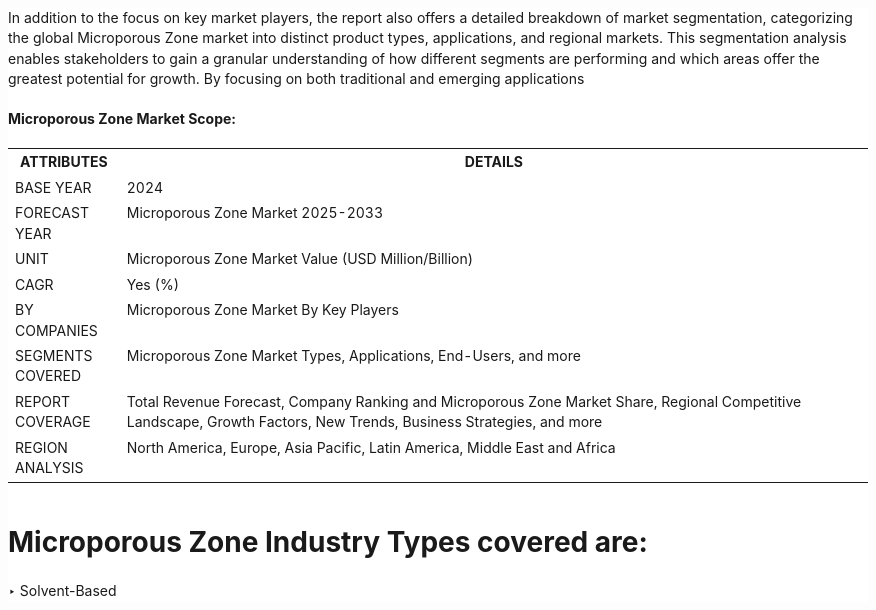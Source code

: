In addition to the focus on key market players, the report also offers a detailed breakdown of market segmentation, categorizing the global Microporous Zone market into distinct product types, applications, and regional markets. This segmentation analysis enables stakeholders to gain a granular understanding of how different segments are performing and which areas offer the greatest potential for growth. By focusing on both traditional and emerging applications

<h4>Microporous Zone Market Scope:</h4>
<table>
<tr>
<th>ATTRIBUTES</th>
<th>DETAILS</th>
</tr>
<tr>
<td>BASE YEAR</td>
<td>2024</td>
</tr>
<tr>
<td>FORECAST YEAR</td>
<td>Microporous Zone Market 2025-2033</td>
</tr>
<tr>
<td>UNIT</td>
<td>Microporous Zone Market Value (USD Million/Billion)</td>
<tr>
<td>CAGR</td>
<td>Yes (%)</td>
</tr>
</tr>
<tr>
<td>BY COMPANIES</td>
<td>Microporous Zone Market By Key Players</td>
</tr>
<tr>
<td>SEGMENTS COVERED</td>
<td>Microporous Zone Market Types, Applications, End-Users, and more</td>
</tr>
<tr>
<td>REPORT COVERAGE</td>
<td>Total Revenue Forecast, Company Ranking and Microporous Zone Market Share, Regional Competitive Landscape, Growth Factors, New Trends, Business Strategies, and more</td>
</tr>
<tr>
<td>REGION ANALYSIS</td>
<td>North America, Europe, Asia Pacific, Latin America, Middle East and Africa</td>
</tr>
</table>

# <strong>Microporous Zone Industry Types covered are:</strong>

‣ Solvent-Based
